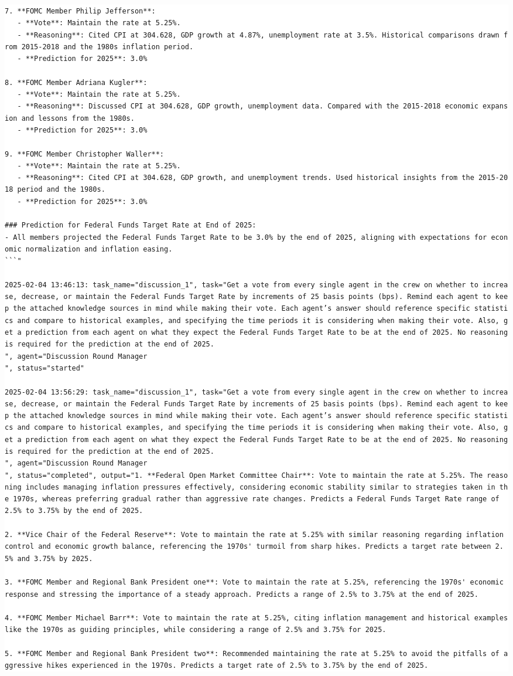 ```"
7. **FOMC Member Philip Jefferson**: 
   - **Vote**: Maintain the rate at 5.25%.
   - **Reasoning**: Cited CPI at 304.628, GDP growth at 4.87%, unemployment rate at 3.5%. Historical comparisons drawn from 2015-2018 and the 1980s inflation period.
   - **Prediction for 2025**: 3.0%

8. **FOMC Member Adriana Kugler**: 
   - **Vote**: Maintain the rate at 5.25%.
   - **Reasoning**: Discussed CPI at 304.628, GDP growth, unemployment data. Compared with the 2015-2018 economic expansion and lessons from the 1980s.
   - **Prediction for 2025**: 3.0%

9. **FOMC Member Christopher Waller**: 
   - **Vote**: Maintain the rate at 5.25%.
   - **Reasoning**: Cited CPI at 304.628, GDP growth, and unemployment trends. Used historical insights from the 2015-2018 period and the 1980s.
   - **Prediction for 2025**: 3.0%

### Prediction for Federal Funds Target Rate at End of 2025:
- All members projected the Federal Funds Target Rate to be 3.0% by the end of 2025, aligning with expectations for economic normalization and inflation easing.
```"

2025-02-04 13:46:13: task_name="discussion_1", task="Get a vote from every single agent in the crew on whether to increase, decrease, or maintain the Federal Funds Target Rate by increments of 25 basis points (bps). Remind each agent to keep the attached knowledge sources in mind while making their vote. Each agent’s answer should reference specific statistics and compare to historical examples, and specifying the time periods it is considering when making their vote. Also, get a prediction from each agent on what they expect the Federal Funds Target Rate to be at the end of 2025. No reasoning is required for the prediction at the end of 2025.
", agent="Discussion Round Manager
", status="started"

2025-02-04 13:56:29: task_name="discussion_1", task="Get a vote from every single agent in the crew on whether to increase, decrease, or maintain the Federal Funds Target Rate by increments of 25 basis points (bps). Remind each agent to keep the attached knowledge sources in mind while making their vote. Each agent’s answer should reference specific statistics and compare to historical examples, and specifying the time periods it is considering when making their vote. Also, get a prediction from each agent on what they expect the Federal Funds Target Rate to be at the end of 2025. No reasoning is required for the prediction at the end of 2025.
", agent="Discussion Round Manager
", status="completed", output="1. **Federal Open Market Committee Chair**: Vote to maintain the rate at 5.25%. The reasoning includes managing inflation pressures effectively, considering economic stability similar to strategies taken in the 1970s, whereas preferring gradual rather than aggressive rate changes. Predicts a Federal Funds Target Rate range of 2.5% to 3.75% by the end of 2025.

2. **Vice Chair of the Federal Reserve**: Vote to maintain the rate at 5.25% with similar reasoning regarding inflation control and economic growth balance, referencing the 1970s' turmoil from sharp hikes. Predicts a target rate between 2.5% and 3.75% by 2025.

3. **FOMC Member and Regional Bank President one**: Vote to maintain the rate at 5.25%, referencing the 1970s' economic response and stressing the importance of a steady approach. Predicts a range of 2.5% to 3.75% at the end of 2025.

4. **FOMC Member Michael Barr**: Vote to maintain the rate at 5.25%, citing inflation management and historical examples like the 1970s as guiding principles, while considering a range of 2.5% and 3.75% for 2025.

5. **FOMC Member and Regional Bank President two**: Recommended maintaining the rate at 5.25% to avoid the pitfalls of aggressive hikes experienced in the 1970s. Predicts a target rate of 2.5% to 3.75% by the end of 2025.

```